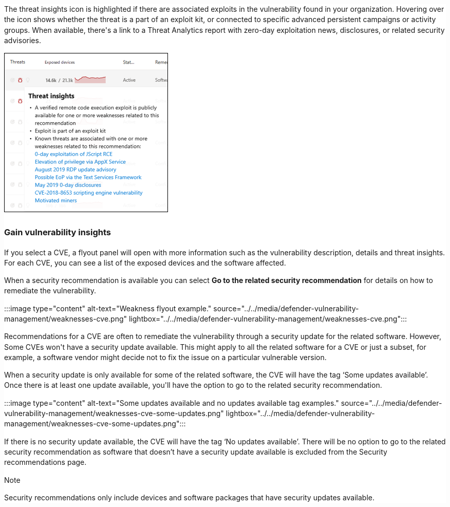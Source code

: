 The threat insights icon is highlighted if there are associated exploits in the vulnerability found in your organization. Hovering over the icon shows whether the threat is a part of an exploit kit, or connected to specific advanced persistent campaigns or activity groups. When available, there's a link to a Threat Analytics report with zero-day exploitation news, disclosures, or related security advisories.

![Threat insights text that that could show up when hovering over icon. This one has multiple bullet points and linked text.](../../media/defender-vulnerability-management/tvm-threat-insights.png)

### Gain vulnerability insights

If you select a CVE, a flyout panel will open with more information such as the vulnerability description, details and threat insights. For each CVE, you can see a list of the exposed devices and the software affected.

When a security recommendation is available you can select **Go to the related security recommendation** for details on how to remediate the vulnerability.

:::image type="content" alt-text="Weakness flyout example." source="../../media/defender-vulnerability-management/weaknesses-cve.png" lightbox="../../media/defender-vulnerability-management/weaknesses-cve.png":::

Recommendations for a CVE are often to remediate the vulnerability through a security update for the related software. However, Some CVEs won't have a security update available. This might apply to all the related software for a CVE or just a subset, for example, a software vendor might decide not to fix the issue on a particular vulnerable version.

When a security update is only available for some of the related software, the CVE will have the tag ‘Some updates available’. Once there is at least one update available, you'll have the option to go to the related security recommendation.

:::image type="content" alt-text="Some updates available and no updates available tag examples." source="../../media/defender-vulnerability-management/weaknesses-cve-some-updates.png" lightbox="../../media/defender-vulnerability-management/weaknesses-cve-some-updates.png":::

If there is no security update available, the CVE will have the tag ‘No updates available’. There will be no option to go to the related security recommendation as software that doesn’t have a security update available is excluded from the Security recommendations page.

 > [!NOTE]
 > Security recommendations only include devices and software packages that have security updates available.
